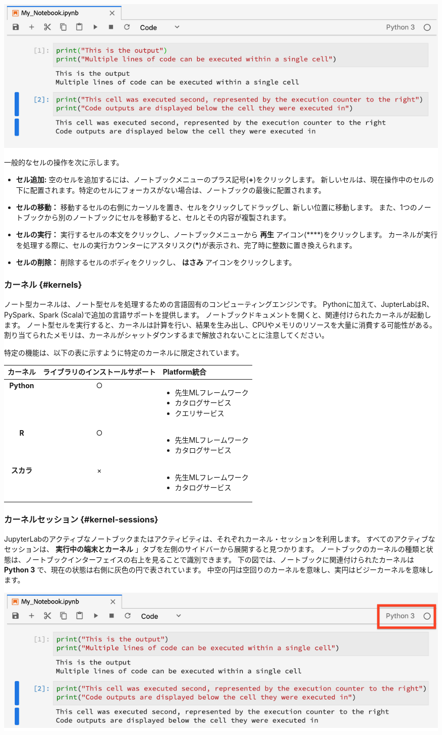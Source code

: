 ![](../images/jupyterlab/user-guide/code_cell.png)

一般的なセルの操作を次に示します。

* **セル追加:** 空のセルを追加するには、ノートブックメニューのプラス記号(**+**)をクリックします。 新しいセルは、現在操作中のセルの下に配置されます。特定のセルにフォーカスがない場合は、ノートブックの最後に配置されます。

* **セルの移動：** 移動するセルの右側にカーソルを置き、セルをクリックしてドラッグし、新しい位置に移動します。 また、1つのノートブックから別のノートブックにセルを移動すると、セルとその内容が複製されます。

* **セルの実行：** 実行するセルの本文をクリックし、ノートブックメニューから **再生** アイコン(****)をクリックします。 カーネルが実行を処理する際に、セルの実行カウンターにアスタリスク(**\***)が表示され、完了時に整数に置き換えられます。

* **セルの削除：** 削除するセルのボディをクリックし、 **はさみ** アイコンをクリックします。

### カーネル {#kernels}

ノート型カーネルは、ノート型セルを処理するための言語固有のコンピューティングエンジンです。 Pythonに加えて、JupterLabはR、PySpark、Spark (Scala)で追加の言語サポートを提供します。 ノートブックドキュメントを開くと、関連付けられたカーネルが起動します。 ノート型セルを実行すると、カーネルは計算を行い、結果を生み出し、CPUやメモリのリソースを大量に消費する可能性がある。 割り当てられたメモリは、カーネルがシャットダウンするまで解放されないことに注意してください。

特定の機能は、以下の表に示すように特定のカーネルに限定されています。

| カーネル | ライブラリのインストールサポート | Platform統合 |
| :----: | :--------------------------: | :-------------------- |
| **Python** | ○ | <ul><li>先生MLフレームワーク</li><li>カタログサービス</li><li>クエリサービス</li></ul> |
| **R** | ○ | <ul><li>先生MLフレームワーク</li><li>カタログサービス</li></ul> |
| **スカラ** | × | <ul><li>先生MLフレームワーク</li><li>カタログサービス</li></ul> |

### カーネルセッション {#kernel-sessions}

JupyterLabのアクティブなノートブックまたはアクティビティは、それぞれカーネル・セッションを利用します。 すべてのアクティブなセッションは、 **実行中の端末とカーネル** 」タブを左側のサイドバーから展開すると見つかります。 ノートブックのカーネルの種類と状態は、ノートブックインターフェイスの右上を見ることで識別できます。 下の図では、ノートブックに関連付けられたカーネルは **Python 3** で、現在の状態は右側に灰色の円で表されています。 中空の円は空回りのカーネルを意味し、実円はビジーカーネルを意味します。

![](../images/jupyterlab/user-guide/kernel_and_state_1.png)
